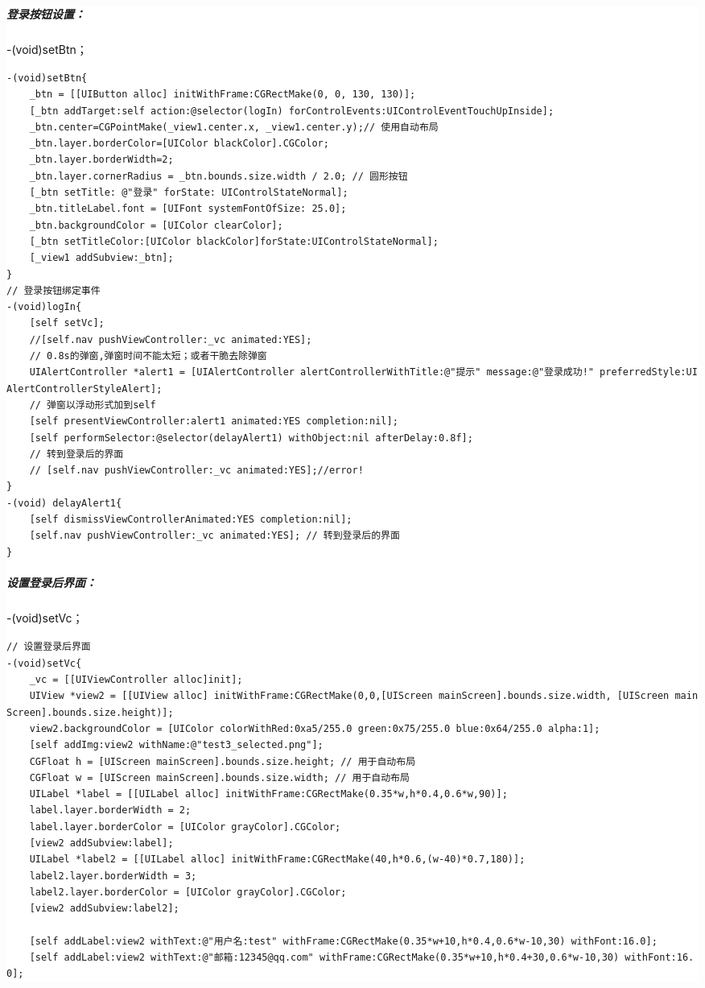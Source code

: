 ##### 登录按钮设置：

-(void)setBtn；

```objc
-(void)setBtn{
    _btn = [[UIButton alloc] initWithFrame:CGRectMake(0, 0, 130, 130)];
    [_btn addTarget:self action:@selector(logIn) forControlEvents:UIControlEventTouchUpInside];
    _btn.center=CGPointMake(_view1.center.x, _view1.center.y);// 使用自动布局
    _btn.layer.borderColor=[UIColor blackColor].CGColor;
    _btn.layer.borderWidth=2;
    _btn.layer.cornerRadius = _btn.bounds.size.width / 2.0; // 圆形按钮
    [_btn setTitle: @"登录" forState: UIControlStateNormal];
    _btn.titleLabel.font = [UIFont systemFontOfSize: 25.0];
    _btn.backgroundColor = [UIColor clearColor];
    [_btn setTitleColor:[UIColor blackColor]forState:UIControlStateNormal];
    [_view1 addSubview:_btn];
}
// 登录按钮绑定事件
-(void)logIn{
    [self setVc];
    //[self.nav pushViewController:_vc animated:YES];
    // 0.8s的弹窗,弹窗时间不能太短；或者干脆去除弹窗
    UIAlertController *alert1 = [UIAlertController alertControllerWithTitle:@"提示" message:@"登录成功!" preferredStyle:UIAlertControllerStyleAlert];
    // 弹窗以浮动形式加到self
    [self presentViewController:alert1 animated:YES completion:nil];
    [self performSelector:@selector(delayAlert1) withObject:nil afterDelay:0.8f];
    // 转到登录后的界面
    // [self.nav pushViewController:_vc animated:YES];//error!
}
-(void) delayAlert1{
    [self dismissViewControllerAnimated:YES completion:nil];
    [self.nav pushViewController:_vc animated:YES]; // 转到登录后的界面
}
```

##### 设置登录后界面：

-(void)setVc；

```objc
// 设置登录后界面
-(void)setVc{
    _vc = [[UIViewController alloc]init];
    UIView *view2 = [[UIView alloc] initWithFrame:CGRectMake(0,0,[UIScreen mainScreen].bounds.size.width, [UIScreen mainScreen].bounds.size.height)];
    view2.backgroundColor = [UIColor colorWithRed:0xa5/255.0 green:0x75/255.0 blue:0x64/255.0 alpha:1];
    [self addImg:view2 withName:@"test3_selected.png"];
    CGFloat h = [UIScreen mainScreen].bounds.size.height; // 用于自动布局
    CGFloat w = [UIScreen mainScreen].bounds.size.width; // 用于自动布局
    UILabel *label = [[UILabel alloc] initWithFrame:CGRectMake(0.35*w,h*0.4,0.6*w,90)];
    label.layer.borderWidth = 2;
    label.layer.borderColor = [UIColor grayColor].CGColor;
    [view2 addSubview:label];
    UILabel *label2 = [[UILabel alloc] initWithFrame:CGRectMake(40,h*0.6,(w-40)*0.7,180)];
    label2.layer.borderWidth = 3;
    label2.layer.borderColor = [UIColor grayColor].CGColor;
    [view2 addSubview:label2];
    
    [self addLabel:view2 withText:@"用户名:test" withFrame:CGRectMake(0.35*w+10,h*0.4,0.6*w-10,30) withFont:16.0];
    [self addLabel:view2 withText:@"邮箱:12345@qq.com" withFrame:CGRectMake(0.35*w+10,h*0.4+30,0.6*w-10,30) withFont:16.0];
```